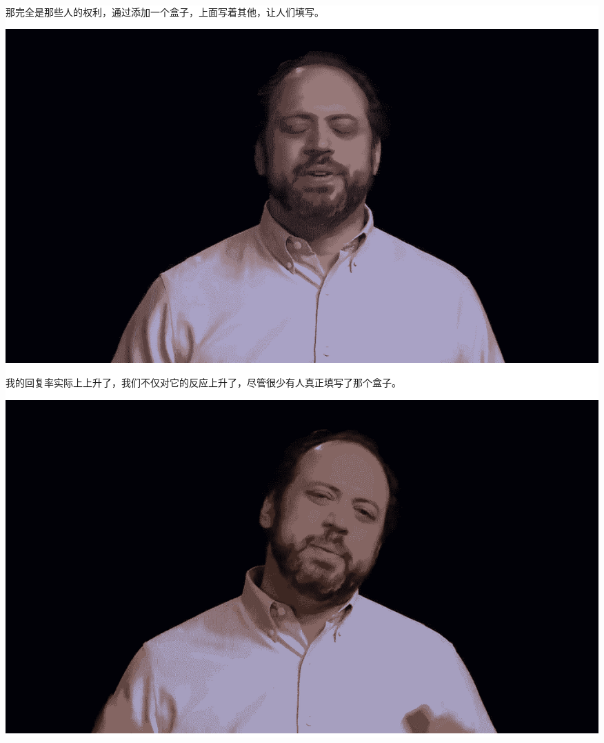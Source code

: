 那完全是那些人的权利，通过添加一个盒子，上面写着其他，让人们填写。

![](img/32e98a5091f0ec51d5ce802e33c1d399_200.png)

我的回复率实际上上升了，我们不仅对它的反应上升了，尽管很少有人真正填写了那个盒子。

![](img/32e98a5091f0ec51d5ce802e33c1d399_202.png)
